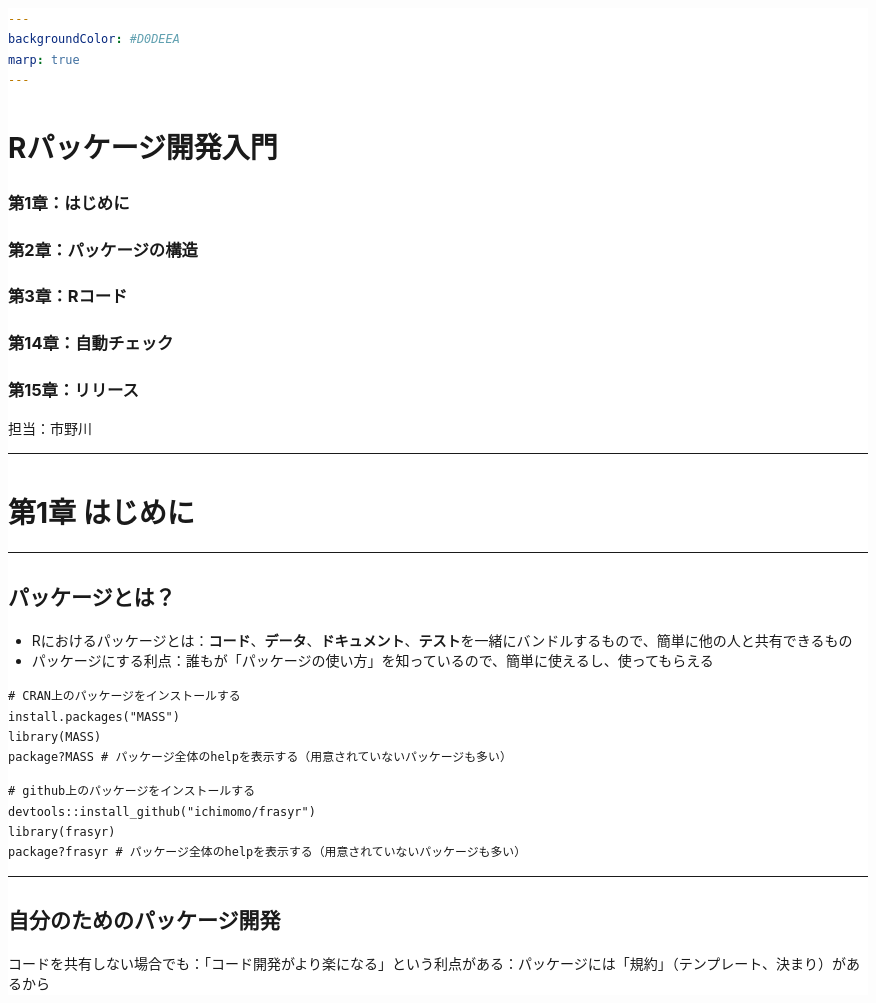 ```yaml
---
backgroundColor: #D0DEEA
marp: true
---
```



# Rパッケージ開発入門

### 第1章：はじめに
### 第2章：パッケージの構造
### 第3章：Rコード
### 第14章：自動チェック
### 第15章：リリース


担当：市野川

---

# 第1章 はじめに

---

## パッケージとは？ 
- Rにおけるパッケージとは：**コード**、**データ**、**ドキュメント**、**テスト**を一緒にバンドルするもので、簡単に他の人と共有できるもの
- パッケージにする利点：誰もが「パッケージの使い方」を知っているので、簡単に使えるし、使ってもらえる


```
# CRAN上のパッケージをインストールする
install.packages("MASS")
library(MASS)
package?MASS # パッケージ全体のhelpを表示する（用意されていないパッケージも多い）
```

```
# github上のパッケージをインストールする
devtools::install_github("ichimomo/frasyr")
library(frasyr)
package?frasyr # パッケージ全体のhelpを表示する（用意されていないパッケージも多い）
```

---

## 自分のためのパッケージ開発

コードを共有しない場合でも：「コード開発がより楽になる」という利点がある：パッケージには「規約」（テンプレート、決まり）があるから

